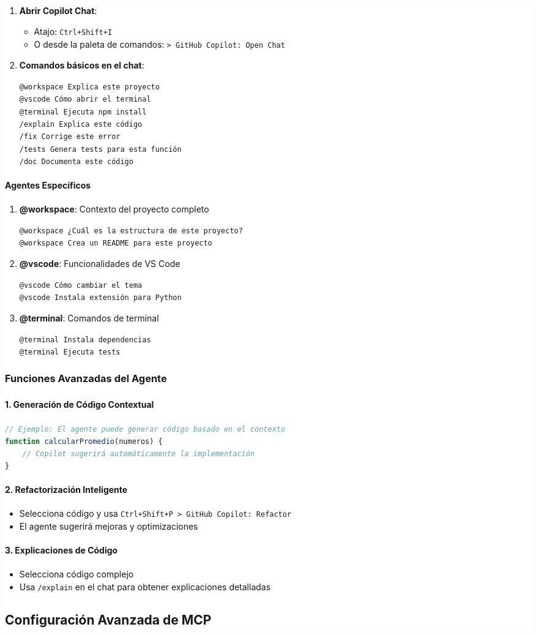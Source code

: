 1. **Abrir Copilot Chat**:
   - Atajo: `Ctrl+Shift+I`
   - O desde la paleta de comandos: `> GitHub Copilot: Open Chat`

2. **Comandos básicos en el chat**:
   ```
   @workspace Explica este proyecto
   @vscode Cómo abrir el terminal
   @terminal Ejecuta npm install
   /explain Explica este código
   /fix Corrige este error
   /tests Genera tests para esta función
   /doc Documenta este código
   ```

#### Agentes Específicos

1. **@workspace**: Contexto del proyecto completo
   ```
   @workspace ¿Cuál es la estructura de este proyecto?
   @workspace Crea un README para este proyecto
   ```

2. **@vscode**: Funcionalidades de VS Code
   ```
   @vscode Cómo cambiar el tema
   @vscode Instala extensión para Python
   ```

3. **@terminal**: Comandos de terminal
   ```
   @terminal Instala dependencias
   @terminal Ejecuta tests
   ```

### Funciones Avanzadas del Agente

#### 1. Generación de Código Contextual

```javascript
// Ejemplo: El agente puede generar código basado en el contexto
function calcularPromedio(numeros) {
    // Copilot sugerirá automáticamente la implementación
}
```

#### 2. Refactorización Inteligente

- Selecciona código y usa `Ctrl+Shift+P > GitHub Copilot: Refactor`
- El agente sugerirá mejoras y optimizaciones

#### 3. Explicaciones de Código

- Selecciona código complejo
- Usa `/explain` en el chat para obtener explicaciones detalladas

## Configuración Avanzada de MCP

